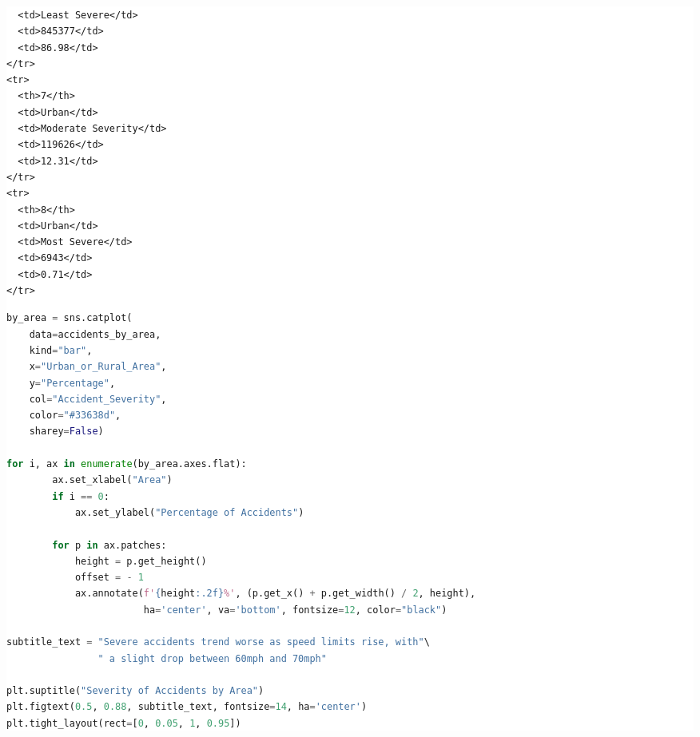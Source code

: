      <td>Least Severe</td>
      <td>845377</td>
      <td>86.98</td>
    </tr>
    <tr>
      <th>7</th>
      <td>Urban</td>
      <td>Moderate Severity</td>
      <td>119626</td>
      <td>12.31</td>
    </tr>
    <tr>
      <th>8</th>
      <td>Urban</td>
      <td>Most Severe</td>
      <td>6943</td>
      <td>0.71</td>
    </tr>
  </tbody>
</table>
</div>




```python
by_area = sns.catplot(
    data=accidents_by_area, 
    kind="bar", 
    x="Urban_or_Rural_Area", 
    y="Percentage", 
    col="Accident_Severity",
    color="#33638d",
    sharey=False)

for i, ax in enumerate(by_area.axes.flat):
        ax.set_xlabel("Area")
        if i == 0:
            ax.set_ylabel("Percentage of Accidents")
            
        for p in ax.patches:
            height = p.get_height()
            offset = - 1
            ax.annotate(f'{height:.2f}%', (p.get_x() + p.get_width() / 2, height),
                        ha='center', va='bottom', fontsize=12, color="black")

subtitle_text = "Severe accidents trend worse as speed limits rise, with"\
                " a slight drop between 60mph and 70mph"
                            
plt.suptitle("Severity of Accidents by Area")
plt.figtext(0.5, 0.88, subtitle_text, fontsize=14, ha='center')
plt.tight_layout(rect=[0, 0.05, 1, 0.95])
```
